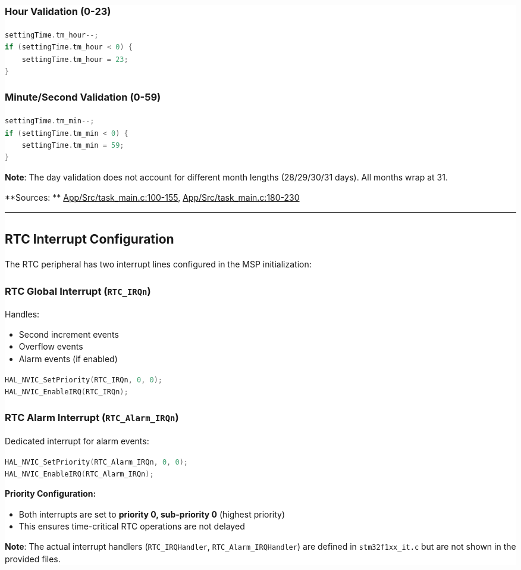 ### Hour Validation (0-23)
```c
settingTime.tm_hour--;
if (settingTime.tm_hour < 0) {
    settingTime.tm_hour = 23;
}
```

### Minute/Second Validation (0-59)
```c
settingTime.tm_min--;
if (settingTime.tm_min < 0) {
    settingTime.tm_min = 59;
}
```

**Note**: The day validation does not account for different month lengths (28/29/30/31 days). All months wrap at 31.

**Sources: ** [App/Src/task_main.c:100-155](https://github.com/BA2F/STM32-TFTLCD-UI/blob/e0f407ee/App/Src/task_main.c#L100-L155), [App/Src/task_main.c:180-230](https://github.com/BA2F/STM32-TFTLCD-UI/blob/e0f407ee/App/Src/task_main.c#L180-L230)

---

## RTC Interrupt Configuration

The RTC peripheral has two interrupt lines configured in the MSP initialization:

### RTC Global Interrupt (`RTC_IRQn`)

Handles:
- Second increment events
- Overflow events  
- Alarm events (if enabled)

```c
HAL_NVIC_SetPriority(RTC_IRQn, 0, 0);
HAL_NVIC_EnableIRQ(RTC_IRQn);
```

### RTC Alarm Interrupt (`RTC_Alarm_IRQn`)

Dedicated interrupt for alarm events:

```c
HAL_NVIC_SetPriority(RTC_Alarm_IRQn, 0, 0);
HAL_NVIC_EnableIRQ(RTC_Alarm_IRQn);
```

**Priority Configuration:**
- Both interrupts are set to **priority 0, sub-priority 0** (highest priority)
- This ensures time-critical RTC operations are not delayed

**Note**: The actual interrupt handlers (`RTC_IRQHandler`, `RTC_Alarm_IRQHandler`) are defined in `stm32f1xx_it.c` but are not shown in the provided files.
